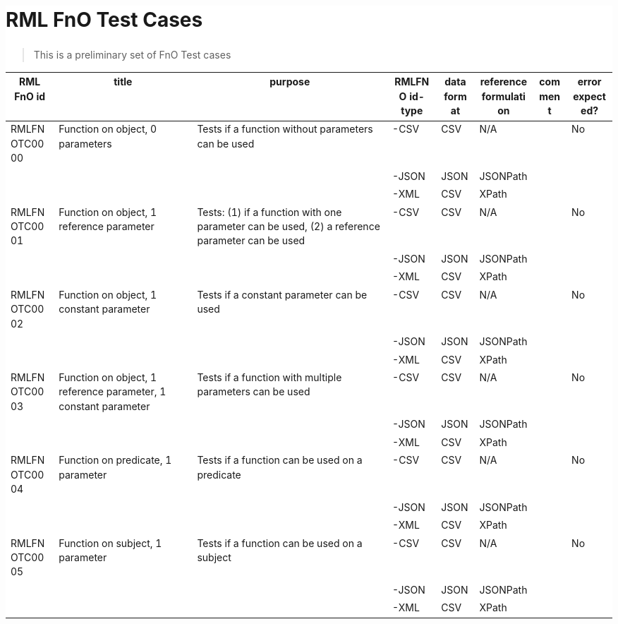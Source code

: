 # RML FnO Test Cases

> This is a preliminary set of FnO Test cases

| RML FnO id      | title                                                             | purpose                                                                                                            | RMLFNO id-type | data format | reference formulation | comment   | error expected? |
| -------------- | ----------------------------------------------------------------- | ------------------------------------------------------------------------------------------------------------------ | -------------- | ----------- | --------------------- | --------- | --------------- |
| RMLFNOTC0000   | Function on object, 0 parameters                                  | Tests if a function without parameters can be used                                                                 | -CSV           | CSV         | N/A                   |           | No              |
|                |                                                                   |                                                                                                                    | -JSON          | JSON        | JSONPath              |           |                 |
|                |                                                                   |                                                                                                                    | -XML           | CSV         | XPath                 |           |                 |
| RMLFNOTC0001   | Function on object, 1 reference parameter                         | Tests: (1) if a function with one parameter can be used, (2) a reference parameter can be used                     | -CSV           | CSV         | N/A                   |           | No              |
|                |                                                                   |                                                                                                                    | -JSON          | JSON        | JSONPath              |           |                 |
|                |                                                                   |                                                                                                                    | -XML           | CSV         | XPath                 |           |                 |
| RMLFNOTC0002   | Function on object, 1 constant parameter                          | Tests if a constant parameter can be used                                                                          | -CSV           | CSV         | N/A                   |           | No              |
|                |                                                                   |                                                                                                                    | -JSON          | JSON        | JSONPath              |           |                 |
|                |                                                                   |                                                                                                                    | -XML           | CSV         | XPath                 |           |                 |
| RMLFNOTC0003   | Function on object, 1 reference parameter, 1 constant parameter   | Tests if a function with multiple parameters can be used                                                           | -CSV           | CSV         | N/A                   |           | No              |
|                |                                                                   |                                                                                                                    | -JSON          | JSON        | JSONPath              |           |                 |
|                |                                                                   |                                                                                                                    | -XML           | CSV         | XPath                 |           |                 |
| RMLFNOTC0004   | Function on predicate, 1 parameter                                | Tests if a function can be used on a predicate                                                                     | -CSV           | CSV         | N/A                   |           | No              |
|                |                                                                   |                                                                                                                    | -JSON          | JSON        | JSONPath              |           |                 |
|                |                                                                   |                                                                                                                    | -XML           | CSV         | XPath                 |           |                 |
| RMLFNOTC0005   | Function on subject, 1 parameter                                  | Tests if a function can be used on a subject                                                                       | -CSV           | CSV         | N/A                   |           | No              |
|                |                                                                   |                                                                                                                    | -JSON          | JSON        | JSONPath              |           |                 |
|                |                                                                   |                                                                                                                    | -XML           | CSV         | XPath                 |           |                 |
